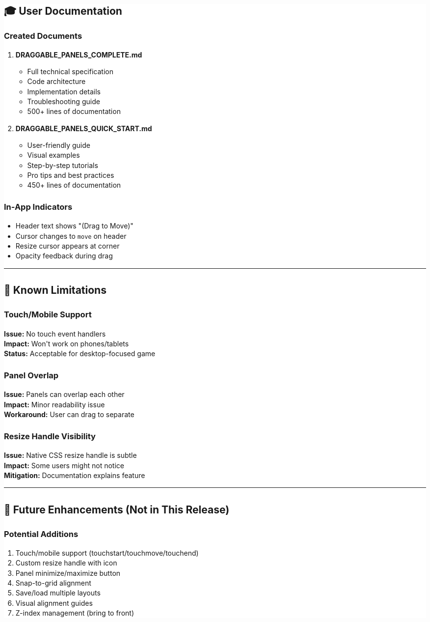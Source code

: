 
## 🎓 User Documentation

### Created Documents
1. **DRAGGABLE_PANELS_COMPLETE.md**
   - Full technical specification
   - Code architecture
   - Implementation details
   - Troubleshooting guide
   - 500+ lines of documentation

2. **DRAGGABLE_PANELS_QUICK_START.md**
   - User-friendly guide
   - Visual examples
   - Step-by-step tutorials
   - Pro tips and best practices
   - 450+ lines of documentation

### In-App Indicators
- Header text shows "(Drag to Move)"
- Cursor changes to `move` on header
- Resize cursor appears at corner
- Opacity feedback during drag

---

## 🐛 Known Limitations

### Touch/Mobile Support
**Issue:** No touch event handlers  
**Impact:** Won't work on phones/tablets  
**Status:** Acceptable for desktop-focused game

### Panel Overlap
**Issue:** Panels can overlap each other  
**Impact:** Minor readability issue  
**Workaround:** User can drag to separate

### Resize Handle Visibility
**Issue:** Native CSS resize handle is subtle  
**Impact:** Some users might not notice  
**Mitigation:** Documentation explains feature

---

## 🔮 Future Enhancements (Not in This Release)

### Potential Additions
1. Touch/mobile support (touchstart/touchmove/touchend)
2. Custom resize handle with icon
3. Panel minimize/maximize button
4. Snap-to-grid alignment
5. Save/load multiple layouts
6. Visual alignment guides
7. Z-index management (bring to front)
